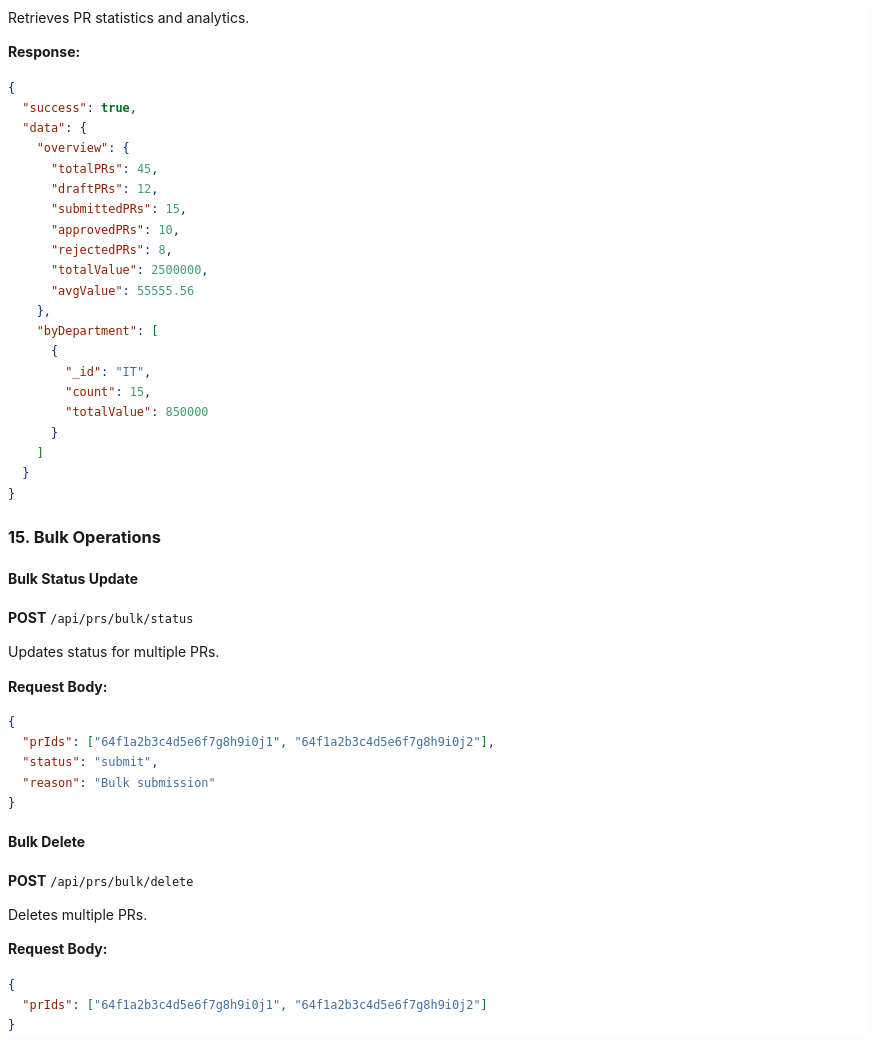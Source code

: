 Retrieves PR statistics and analytics.

**Response:**
```json
{
  "success": true,
  "data": {
    "overview": {
      "totalPRs": 45,
      "draftPRs": 12,
      "submittedPRs": 15,
      "approvedPRs": 10,
      "rejectedPRs": 8,
      "totalValue": 2500000,
      "avgValue": 55555.56
    },
    "byDepartment": [
      {
        "_id": "IT",
        "count": 15,
        "totalValue": 850000
      }
    ]
  }
}
```

### 15. Bulk Operations

#### Bulk Status Update
**POST** `/api/prs/bulk/status`

Updates status for multiple PRs.

**Request Body:**
```json
{
  "prIds": ["64f1a2b3c4d5e6f7g8h9i0j1", "64f1a2b3c4d5e6f7g8h9i0j2"],
  "status": "submit",
  "reason": "Bulk submission"
}
```

#### Bulk Delete
**POST** `/api/prs/bulk/delete`

Deletes multiple PRs.

**Request Body:**
```json
{
  "prIds": ["64f1a2b3c4d5e6f7g8h9i0j1", "64f1a2b3c4d5e6f7g8h9i0j2"]
}
```
